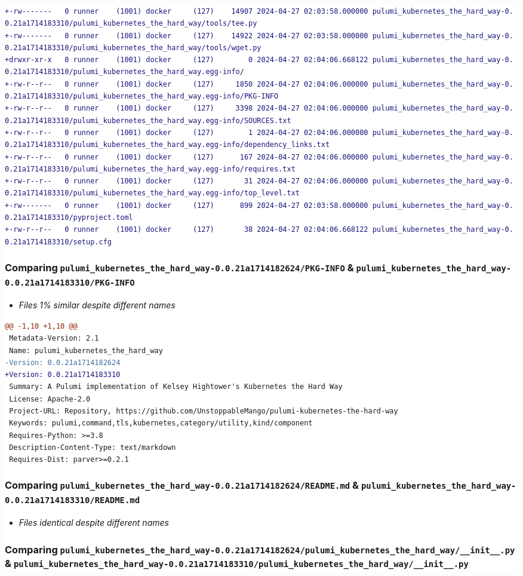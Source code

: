 ```diff
+-rw-------   0 runner    (1001) docker     (127)    14907 2024-04-27 02:03:58.000000 pulumi_kubernetes_the_hard_way-0.0.21a1714183310/pulumi_kubernetes_the_hard_way/tools/tee.py
+-rw-------   0 runner    (1001) docker     (127)    14922 2024-04-27 02:03:58.000000 pulumi_kubernetes_the_hard_way-0.0.21a1714183310/pulumi_kubernetes_the_hard_way/tools/wget.py
+drwxr-xr-x   0 runner    (1001) docker     (127)        0 2024-04-27 02:04:06.668122 pulumi_kubernetes_the_hard_way-0.0.21a1714183310/pulumi_kubernetes_the_hard_way.egg-info/
+-rw-r--r--   0 runner    (1001) docker     (127)     1850 2024-04-27 02:04:06.000000 pulumi_kubernetes_the_hard_way-0.0.21a1714183310/pulumi_kubernetes_the_hard_way.egg-info/PKG-INFO
+-rw-r--r--   0 runner    (1001) docker     (127)     3398 2024-04-27 02:04:06.000000 pulumi_kubernetes_the_hard_way-0.0.21a1714183310/pulumi_kubernetes_the_hard_way.egg-info/SOURCES.txt
+-rw-r--r--   0 runner    (1001) docker     (127)        1 2024-04-27 02:04:06.000000 pulumi_kubernetes_the_hard_way-0.0.21a1714183310/pulumi_kubernetes_the_hard_way.egg-info/dependency_links.txt
+-rw-r--r--   0 runner    (1001) docker     (127)      167 2024-04-27 02:04:06.000000 pulumi_kubernetes_the_hard_way-0.0.21a1714183310/pulumi_kubernetes_the_hard_way.egg-info/requires.txt
+-rw-r--r--   0 runner    (1001) docker     (127)       31 2024-04-27 02:04:06.000000 pulumi_kubernetes_the_hard_way-0.0.21a1714183310/pulumi_kubernetes_the_hard_way.egg-info/top_level.txt
+-rw-------   0 runner    (1001) docker     (127)      899 2024-04-27 02:03:58.000000 pulumi_kubernetes_the_hard_way-0.0.21a1714183310/pyproject.toml
+-rw-r--r--   0 runner    (1001) docker     (127)       38 2024-04-27 02:04:06.668122 pulumi_kubernetes_the_hard_way-0.0.21a1714183310/setup.cfg
```

### Comparing `pulumi_kubernetes_the_hard_way-0.0.21a1714182624/PKG-INFO` & `pulumi_kubernetes_the_hard_way-0.0.21a1714183310/PKG-INFO`

 * *Files 1% similar despite different names*

```diff
@@ -1,10 +1,10 @@
 Metadata-Version: 2.1
 Name: pulumi_kubernetes_the_hard_way
-Version: 0.0.21a1714182624
+Version: 0.0.21a1714183310
 Summary: A Pulumi implementation of Kelsey Hightower's Kubernetes the Hard Way
 License: Apache-2.0
 Project-URL: Repository, https://github.com/UnstoppableMango/pulumi-kubernetes-the-hard-way
 Keywords: pulumi,command,tls,kubernetes,category/utility,kind/component
 Requires-Python: >=3.8
 Description-Content-Type: text/markdown
 Requires-Dist: parver>=0.2.1
```

### Comparing `pulumi_kubernetes_the_hard_way-0.0.21a1714182624/README.md` & `pulumi_kubernetes_the_hard_way-0.0.21a1714183310/README.md`

 * *Files identical despite different names*

### Comparing `pulumi_kubernetes_the_hard_way-0.0.21a1714182624/pulumi_kubernetes_the_hard_way/__init__.py` & `pulumi_kubernetes_the_hard_way-0.0.21a1714183310/pulumi_kubernetes_the_hard_way/__init__.py`
